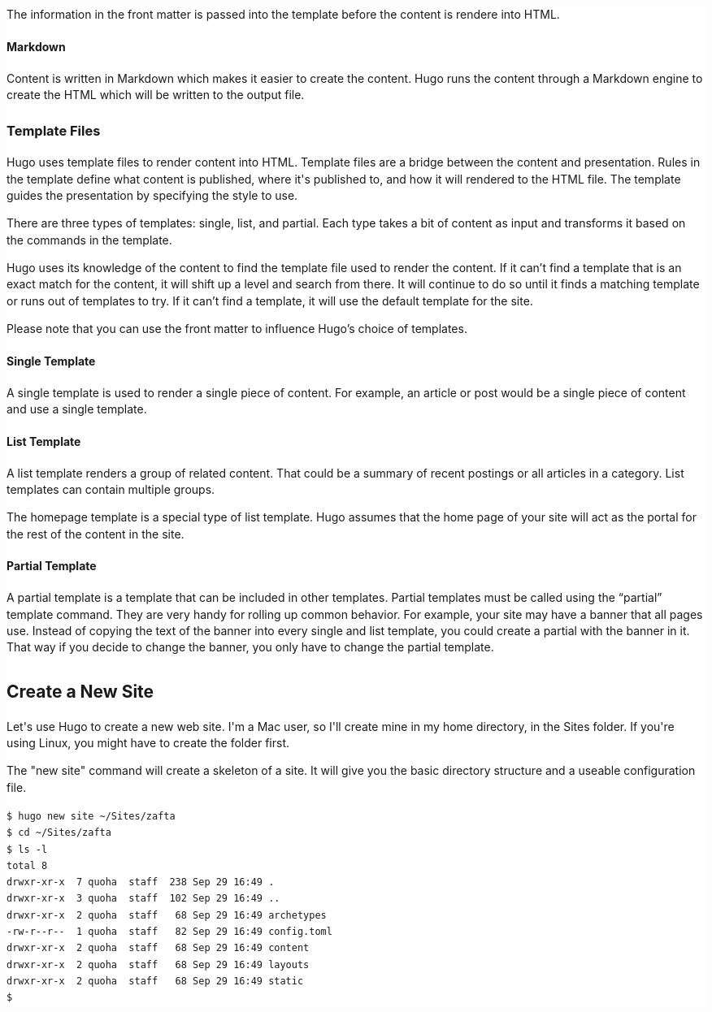 The information in the front matter is passed into the template before the content is rendere into HTML.

#### Markdown

Content is written in Markdown which makes it easier to create the content. Hugo runs the content through a Markdown engine to create the HTML which will be written to the output file.

### Template Files

Hugo uses template files to render content into HTML. Template files are a bridge between the content and presentation. Rules in the template define what content is published, where it's published to, and how it will rendered to the HTML file. The template guides the presentation by specifying the style to use.

There are three types of templates: single, list, and partial. Each type takes a bit of content as input and transforms it based on the commands in the template.

Hugo uses its knowledge of the content to find the template file used to render the content. If it can’t find a template that is an exact match for the content, it will shift up a level and search from there. It will continue to do so until it finds a matching template or runs out of templates to try. If it can’t find a template, it will use the default template for the site.

Please note that you can use the front matter to influence Hugo’s choice of templates.

#### Single Template

A single template is used to render a single piece of content. For example, an article or post would be a single piece of content and use a single template.

#### List Template

A list template renders a group of related content. That could be a summary of recent postings or all articles in a category. List templates can contain multiple groups.

The homepage template is a special type of list template. Hugo assumes that the home page of your site will act as the portal for the rest of the content in the site.

#### Partial Template

A partial template is a template that can be included in other templates. Partial templates must be called using the “partial” template command. They are very handy for rolling up common behavior. For example, your site may have a banner that all pages use. Instead of copying the text of the banner into every single and list template, you could create a partial with the banner in it. That way if you decide to change the banner, you only have to change the partial template.

## Create a New Site

Let's use Hugo to create a new web site. I'm a Mac user, so I'll create mine in my home directory, in the Sites folder. If you're using Linux, you might have to create the folder first.

The "new site" command will create a skeleton of a site. It will give you the basic directory structure and a useable configuration file.

```shell
$ hugo new site ~/Sites/zafta
$ cd ~/Sites/zafta
$ ls -l
total 8
drwxr-xr-x  7 quoha  staff  238 Sep 29 16:49 .
drwxr-xr-x  3 quoha  staff  102 Sep 29 16:49 ..
drwxr-xr-x  2 quoha  staff   68 Sep 29 16:49 archetypes
-rw-r--r--  1 quoha  staff   82 Sep 29 16:49 config.toml
drwxr-xr-x  2 quoha  staff   68 Sep 29 16:49 content
drwxr-xr-x  2 quoha  staff   68 Sep 29 16:49 layouts
drwxr-xr-x  2 quoha  staff   68 Sep 29 16:49 static
$
```
